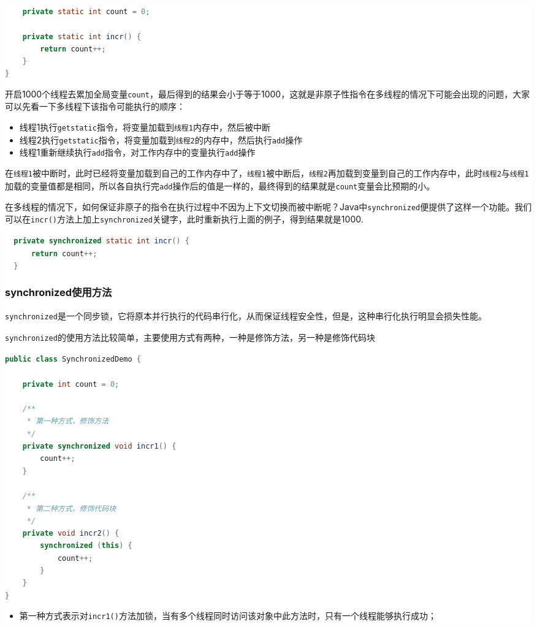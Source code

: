 ```java
    private static int count = 0;

    private static int incr() {
        return count++;
    }
}
```
开启1000个线程去累加全局变量`count`，最后得到的结果会小于等于1000，这就是非原子性指令在多线程的情况下可能会出现的问题，大家可以先看一下多线程下该指令可能执行的顺序：

- 线程1执行`getstatic`指令，将变量加载到`线程1`内存中，然后被中断
- 线程2执行`getstatic`指令，将变量加载到`线程2`的内存中，然后执行`add`操作
- 线程1重新继续执行`add`指令，对工作内存中的变量执行`add`操作

在`线程1`被中断时，此时已经将变量加载到自己的工作内存中了，`线程1`被中断后，`线程2`再加载到变量到自己的工作内存中，此时`线程2`与`线程1`加载的变量值都是相同，所以各自执行完`add`操作后的值是一样的，最终得到的结果就是`count`变量会比预期的小。

在多线程的情况下，如何保证非原子的指令在执行过程中不因为上下文切换而被中断呢？Java中`synchronized`便提供了这样一个功能。我们可以在`incr()`方法上加上`synchronized`关键字，此时重新执行上面的例子，得到结果就是1000.
```java
  private synchronized static int incr() {
      return count++;
  }
```

### synchronized使用方法

`synchronized`是一个同步锁，它将原本并行执行的代码串行化，从而保证线程安全性，但是，这种串行化执行明显会损失性能。

`synchronized`的使用方法比较简单，主要使用方式有两种，一种是修饰方法，另一种是修饰代码块

```java
public class SynchronizedDemo {

    private int count = 0;

    /**
     * 第一种方式，修饰方法
     */
    private synchronized void incr1() {
        count++;
    }

    /**
     * 第二种方式，修饰代码块
     */
    private void incr2() {
        synchronized (this) {
            count++;
        }
    }
}
```
- 第一种方式表示对`incr1()`方法加锁，当有多个线程同时访问该对象中此方法时，只有一个线程能够执行成功； 
